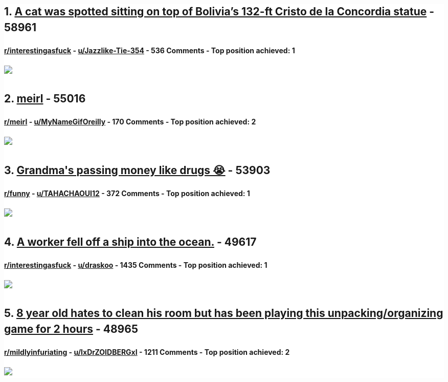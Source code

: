 ## 1. [A cat was spotted sitting on top of Bolivia’s 132-ft Cristo de la Concordia statue](http://reddit.com/r/interestingasfuck/comments/1nmpoca/a_cat_was_spotted_sitting_on_top_of_bolivias/) - 58961
#### [r/interestingasfuck](http://reddit.com/r/interestingasfuck) - [u/Jazzlike-Tie-354](http://reddit.com/u/Jazzlike-Tie-354) - 536 Comments - Top position achieved: 1

<a href="https://v.redd.it/m3718gmj8iqf1"><img src="https://external-preview.redd.it/YnNsaXQyc2o4aXFmMaRyatwpcObSlbS5KiwBM4Yc-LEi-ERdxcr52gYxGn1_.png?width=140&amp;height=140&amp;crop=140:140,smart&amp;format=jpg&amp;v=enabled&amp;lthumb=true&amp;s=e834e6ddc624c1f754495008cde798e2fceec056"></img></a>

## 2. [meirl](http://reddit.com/r/meirl/comments/1nmu3oo/meirl/) - 55016
#### [r/meirl](http://reddit.com/r/meirl) - [u/MyNameGifOreilly](http://reddit.com/u/MyNameGifOreilly) - 170 Comments - Top position achieved: 2

<a href="https://i.imgur.com/e1w7sHn.jpeg"><img src="https://external-preview.redd.it/70m-guZFPA89Sk3MKE0NIARA4vFHtp7bZEm7qfWkOe4.jpeg?width=140&amp;height=92&amp;crop=140:92,smart&amp;auto=webp&amp;s=a48305db0ace8c19fe1c23a71e64a27e3eb035d6"></img></a>

## 3. [Grandma's passing money like drugs 😭](http://reddit.com/r/funny/comments/1nmmxqo/grandmas_passing_money_like_drugs/) - 53903
#### [r/funny](http://reddit.com/r/funny) - [u/TAHACHAOUI12](http://reddit.com/u/TAHACHAOUI12) - 372 Comments - Top position achieved: 1

<a href="https://i.redd.it/t3y89ensehqf1.jpeg"><img src="https://a.thumbs.redditmedia.com/Ik50VXvIhjAc9a43th3OeP-OqnIBudG03tjHGKJ_Ya4.jpg"></img></a>

## 4. [A worker fell off a ship into the ocean.](http://reddit.com/r/interestingasfuck/comments/1nn0rg1/a_worker_fell_off_a_ship_into_the_ocean/) - 49617
#### [r/interestingasfuck](http://reddit.com/r/interestingasfuck) - [u/draskoo](http://reddit.com/u/draskoo) - 1435 Comments - Top position achieved: 1

<a href="https://v.redd.it/43t3gnnohkqf1"><img src="https://external-preview.redd.it/MTh1Zmw4cW9oa3FmMe-3I2JfUGs_6EeRN_AbmCGabT2qB_vaDSD7-nwJulYo.png?width=140&amp;height=140&amp;crop=140:140,smart&amp;format=jpg&amp;v=enabled&amp;lthumb=true&amp;s=1e98003d2a359476446382e629c81649feea7762"></img></a>

## 5. [8 year old hates to clean his room but has been playing this unpacking/organizing game for 2 hours](http://reddit.com/r/mildlyinfuriating/comments/1nn73tt/8_year_old_hates_to_clean_his_room_but_has_been/) - 48965
#### [r/mildlyinfuriating](http://reddit.com/r/mildlyinfuriating) - [u/IxDrZOIDBERGxI](http://reddit.com/u/IxDrZOIDBERGxI) - 1211 Comments - Top position achieved: 2

<a href="https://i.redd.it/9gsk2qidslqf1.jpeg"><img src="https://b.thumbs.redditmedia.com/eEX8B-stBZ6itPHfQBOScprdGe9V4ULmQ7bEz7NtBpI.jpg"></img></a>
